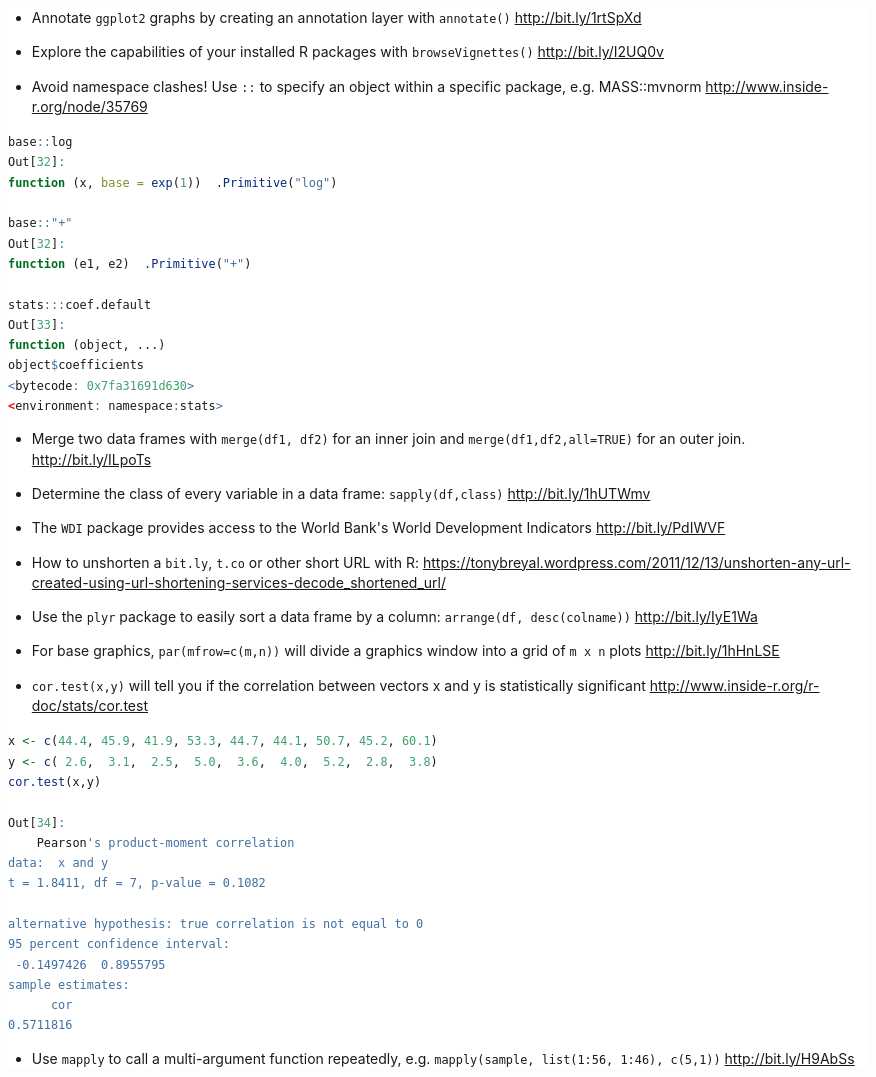 - Annotate `ggplot2` graphs by creating an annotation layer with `annotate()` http://bit.ly/1rtSpXd 
- Explore the capabilities of your installed R packages with `browseVignettes()` http://bit.ly/I2UQ0v 

- Avoid namespace clashes! Use `::` to specify an object within a specific package, e.g. MASS::mvnorm http://www.inside-r.org/node/35769

```r
base::log
Out[32]: 
function (x, base = exp(1))  .Primitive("log")

base::"+"
Out[32]: 
function (e1, e2)  .Primitive("+")

stats:::coef.default
Out[33]: 
function (object, ...) 
object$coefficients
<bytecode: 0x7fa31691d630>
<environment: namespace:stats>
```

- Merge two data frames with `merge(df1, df2)` for an inner join and `merge(df1,df2,all=TRUE)` for an outer join. http://bit.ly/ILpoTs 

- Determine the class of every variable in a data frame: `sapply(df,class)` http://bit.ly/1hUTWmv
- The `WDI` package provides access to the World Bank's World Development Indicators http://bit.ly/PdIWVF
- How to unshorten a `bit.ly`, `t.co` or other short URL with R: https://tonybreyal.wordpress.com/2011/12/13/unshorten-any-url-created-using-url-shortening-services-decode_shortened_url/


- Use the `plyr` package to easily sort a data frame by a column: `arrange(df, desc(colname))` http://bit.ly/IyE1Wa

- For base graphics, `par(mfrow=c(m,n))` will divide a graphics window into a grid of `m x n` plots http://bit.ly/1hHnLSE 
- `cor.test(x,y)` will tell you if the correlation between vectors x and y is statistically significant http://www.inside-r.org/r-doc/stats/cor.test

```r
x <- c(44.4, 45.9, 41.9, 53.3, 44.7, 44.1, 50.7, 45.2, 60.1)
y <- c( 2.6,  3.1,  2.5,  5.0,  3.6,  4.0,  5.2,  2.8,  3.8)
cor.test(x,y)

Out[34]: 
	Pearson's product-moment correlation
data:  x and y
t = 1.8411, df = 7, p-value = 0.1082

alternative hypothesis: true correlation is not equal to 0
95 percent confidence interval:
 -0.1497426  0.8955795
sample estimates:
      cor 
0.5711816
```
- Use `mapply` to call a multi-argument function repeatedly, e.g. `mapply(sample, list(1:56, 1:46), c(5,1))` http://bit.ly/H9AbSs
